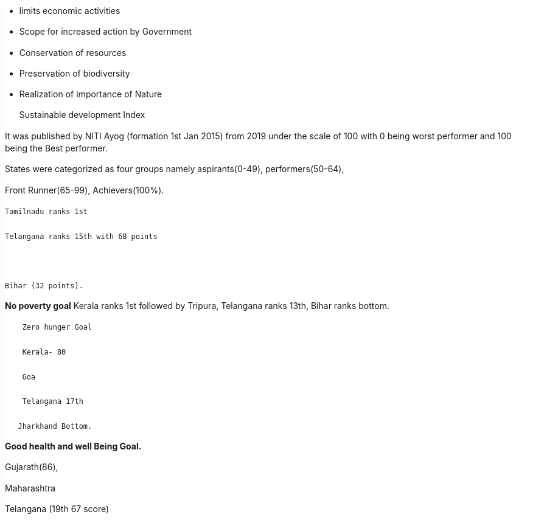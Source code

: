 -   limits economic activities
    
-   Scope for increased action by Government
    
-   Conservation of resources
    
-   Preservation of biodiversity
    
-   Realization of importance of Nature
    

  
  
  

    Sustainable development Index

  

It was published by NITI Ayog (formation 1st Jan 2015) from 2019 under the scale of 100 with 0 being worst performer and 100 being the Best performer.

  

States were categorized as four groups namely aspirants(0-49), performers(50-64),

Front Runner(65-99), Achievers(100%).

  
  

    Tamilnadu ranks 1st
    
    Telangana ranks 15th with 68 points
    
      
    
    Bihar (32 points).

  


  

**No poverty goal** 
Kerala ranks 1st followed by Tripura, 
Telangana ranks 13th, 
Bihar ranks bottom.

  

        Zero hunger Goal
        
        Kerala- 80
        
        Goa
        
        Telangana 17th
    
       Jharkhand Bottom.

  

**Good health and well Being Goal.**

  

Gujarath(86),

Maharashtra

Telangana (19th 67 score)
